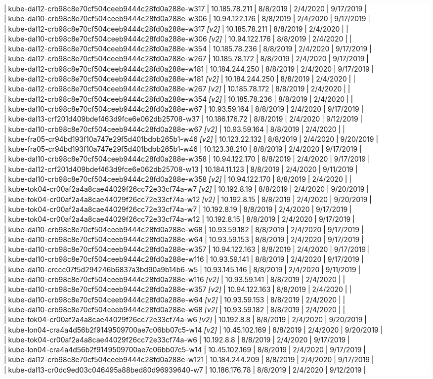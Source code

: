 | kube-dal12-crb98c8e70cf504ceeb9444c28fd0a288e-w317 | 10.185.78.211 | 8/8/2019 | 2/4/2020 | 9/17/2019 |  
| kube-dal10-crb98c8e70cf504ceeb9444c28fd0a288e-w306 | 10.94.122.176 | 8/8/2019 | 2/4/2020 | 9/17/2019 |  
| kube-dal12-crb98c8e70cf504ceeb9444c28fd0a288e-w317 _[v2]_ | 10.185.78.211 | 8/8/2019 | 2/4/2020 |  |  
| kube-dal10-crb98c8e70cf504ceeb9444c28fd0a288e-w306 _[v2]_ | 10.94.122.176 | 8/8/2019 | 2/4/2020 |  |  
| kube-dal12-crb98c8e70cf504ceeb9444c28fd0a288e-w354 | 10.185.78.236 | 8/8/2019 | 2/4/2020 | 9/17/2019 |  
| kube-dal12-crb98c8e70cf504ceeb9444c28fd0a288e-w267 | 10.185.78.172 | 8/8/2019 | 2/4/2020 | 9/17/2019 |  
| kube-dal12-crb98c8e70cf504ceeb9444c28fd0a288e-w181 | 10.184.244.250 | 8/8/2019 | 2/4/2020 | 9/17/2019 |  
| kube-dal12-crb98c8e70cf504ceeb9444c28fd0a288e-w181 _[v2]_ | 10.184.244.250 | 8/8/2019 | 2/4/2020 |  |  
| kube-dal12-crb98c8e70cf504ceeb9444c28fd0a288e-w267 _[v2]_ | 10.185.78.172 | 8/8/2019 | 2/4/2020 |  |  
| kube-dal12-crb98c8e70cf504ceeb9444c28fd0a288e-w354 _[v2]_ | 10.185.78.236 | 8/8/2019 | 2/4/2020 |  |  
| kube-dal10-crb98c8e70cf504ceeb9444c28fd0a288e-w67 | 10.93.59.164 | 8/8/2019 | 2/4/2020 | 9/17/2019 |  
| kube-dal13-crf201d409bdef463d9fce6e062db25708-w37 | 10.186.176.72 | 8/8/2019 | 2/4/2020 | 9/12/2019 |  
| kube-dal10-crb98c8e70cf504ceeb9444c28fd0a288e-w67 _[v2]_ | 10.93.59.164 | 8/8/2019 | 2/4/2020 |  |  
| kube-fra05-cr94bd193f10a747e29f5d401bdbb265b1-w46 _[v2]_ | 10.123.22.132 | 8/8/2019 | 2/4/2020 | 9/20/2019 |  
| kube-fra05-cr94bd193f10a747e29f5d401bdbb265b1-w46 | 10.123.38.210 | 8/8/2019 | 2/4/2020 | 9/17/2019 |  
| kube-dal10-crb98c8e70cf504ceeb9444c28fd0a288e-w358 | 10.94.122.170 | 8/8/2019 | 2/4/2020 | 9/17/2019 |  
| kube-dal12-crf201d409bdef463d9fce6e062db25708-w13 | 10.184.11.123 | 8/8/2019 | 2/4/2020 | 9/11/2019 |  
| kube-dal10-crb98c8e70cf504ceeb9444c28fd0a288e-w358 _[v2]_ | 10.94.122.170 | 8/8/2019 | 2/4/2020 |  |  
| kube-tok04-cr00af2a4a8cae44029f26cc72e33cf74a-w7 _[v2]_ | 10.192.8.19 | 8/8/2019 | 2/4/2020 | 9/20/2019 |  
| kube-tok04-cr00af2a4a8cae44029f26cc72e33cf74a-w12 _[v2]_ | 10.192.8.15 | 8/8/2019 | 2/4/2020 | 9/20/2019 |  
| kube-tok04-cr00af2a4a8cae44029f26cc72e33cf74a-w7 | 10.192.8.19 | 8/8/2019 | 2/4/2020 | 9/17/2019 |  
| kube-tok04-cr00af2a4a8cae44029f26cc72e33cf74a-w12 | 10.192.8.15 | 8/8/2019 | 2/4/2020 | 9/17/2019 |  
| kube-dal10-crb98c8e70cf504ceeb9444c28fd0a288e-w68 | 10.93.59.182 | 8/8/2019 | 2/4/2020 | 9/17/2019 |  
| kube-dal10-crb98c8e70cf504ceeb9444c28fd0a288e-w64 | 10.93.59.153 | 8/8/2019 | 2/4/2020 | 9/17/2019 |  
| kube-dal10-crb98c8e70cf504ceeb9444c28fd0a288e-w357 | 10.94.122.163 | 8/8/2019 | 2/4/2020 | 9/17/2019 |  
| kube-dal10-crb98c8e70cf504ceeb9444c28fd0a288e-w116 | 10.93.59.141 | 8/8/2019 | 2/4/2020 | 9/17/2019 |  
| kube-dal10-crccc07f5d294246b6837a3bd90a9b14b6-w5 | 10.93.145.146 | 8/8/2019 | 2/4/2020 | 9/11/2019 |  
| kube-dal10-crb98c8e70cf504ceeb9444c28fd0a288e-w116 _[v2]_ | 10.93.59.141 | 8/8/2019 | 2/4/2020 |  |  
| kube-dal10-crb98c8e70cf504ceeb9444c28fd0a288e-w357 _[v2]_ | 10.94.122.163 | 8/8/2019 | 2/4/2020 |  |  
| kube-dal10-crb98c8e70cf504ceeb9444c28fd0a288e-w64 _[v2]_ | 10.93.59.153 | 8/8/2019 | 2/4/2020 |  |  
| kube-dal10-crb98c8e70cf504ceeb9444c28fd0a288e-w68 _[v2]_ | 10.93.59.182 | 8/8/2019 | 2/4/2020 |  |  
| kube-tok04-cr00af2a4a8cae44029f26cc72e33cf74a-w6 _[v2]_ | 10.192.8.8 | 8/8/2019 | 2/4/2020 | 9/20/2019 |  
| kube-lon04-cra4a4d56b2f9149509700ae7c06bb07c5-w14 _[v2]_ | 10.45.102.169 | 8/8/2019 | 2/4/2020 | 9/20/2019 |  
| kube-tok04-cr00af2a4a8cae44029f26cc72e33cf74a-w6 | 10.192.8.8 | 8/8/2019 | 2/4/2020 | 9/17/2019 |  
| kube-lon04-cra4a4d56b2f9149509700ae7c06bb07c5-w14 | 10.45.102.169 | 8/8/2019 | 2/4/2020 | 9/17/2019 |  
| kube-dal12-crb98c8e70cf504ceeb9444c28fd0a288e-w121 | 10.184.244.209 | 8/8/2019 | 2/4/2020 | 9/17/2019 |  
| kube-dal13-cr0dc9ed03c046495a88bed80d96939640-w7 | 10.186.176.78 | 8/8/2019 | 2/4/2020 | 9/12/2019 |  
